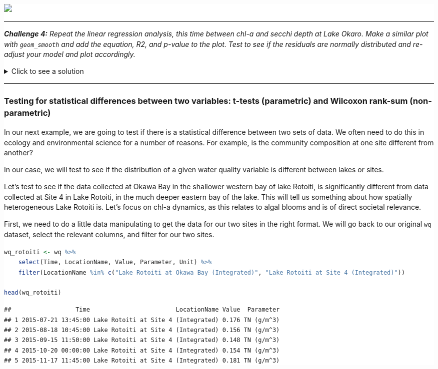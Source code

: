 ![](R_Tutorial_5_2025_files/figure-gfm/unnamed-chunk-21-1.png)

------------------------------------------------------------------------

***Challenge 4:*** *Repeat the linear regression analysis, this time
between chl-a and secchi depth at Lake Okaro. Make a similar plot with
`geom_smooth` and add the equation, R2, and p-value to the plot. Test to
see if the residuals are normally distributed and re-adjust your model
and plot accordingly.*

<details><summary>
Click to see a solution
</summary></details>

------------------------------------------------------------------------

### Testing for statistical differences between two variables: t-tests (parametric) and Wilcoxon rank-sum (non-parametric)

In our next example, we are going to test if there is a statistical
difference between two sets of data. We often need to do this in ecology
and environmental science for a number of reasons. For example, is the
community composition at one site different from another?

In our case, we will test to see if the distribution of a given water
quality variable is different between lakes or sites.

Let’s test to see if the data collected at Okawa Bay in the shallower
western bay of lake Rotoiti, is significantly different from data
collected at Site 4 in Lake Rotoiti, in the much deeper eastern bay of
the lake. This will tell us something about how spatially heterogeneous
Lake Rotoiti is. Let’s focus on chl-a dynamics, as this relates to algal
blooms and is of direct societal relevance.

First, we need to do a little data manipulating to get the data for our
two sites in the right format. We will go back to our original `wq`
dataset, select the relevant columns, and filter for our two sites.

``` r
wq_rotoiti <- wq %>%
    select(Time, LocationName, Value, Parameter, Unit) %>%
    filter(LocationName %in% c("Lake Rotoiti at Okawa Bay (Integrated)", "Lake Rotoiti at Site 4 (Integrated)"))

head(wq_rotoiti)
```

    ##                  Time                        LocationName Value  Parameter
    ## 1 2015-07-21 13:45:00 Lake Rotoiti at Site 4 (Integrated) 0.176 TN (g/m^3)
    ## 2 2015-08-18 10:45:00 Lake Rotoiti at Site 4 (Integrated) 0.156 TN (g/m^3)
    ## 3 2015-09-15 11:50:00 Lake Rotoiti at Site 4 (Integrated) 0.148 TN (g/m^3)
    ## 4 2015-10-20 00:00:00 Lake Rotoiti at Site 4 (Integrated) 0.154 TN (g/m^3)
    ## 5 2015-11-17 11:45:00 Lake Rotoiti at Site 4 (Integrated) 0.181 TN (g/m^3)